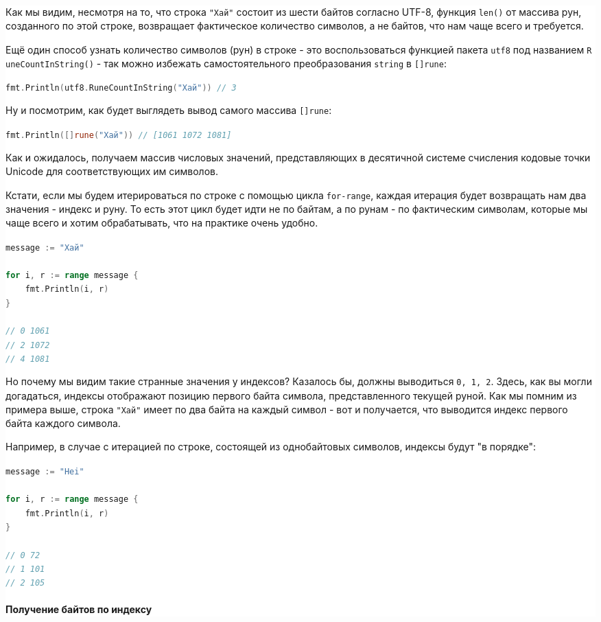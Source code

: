Как мы видим, несмотря на то, что строка `"Хай"` состоит из шести байтов согласно UTF-8, функция `len()` от массива рун, созданного по этой строке, возвращает фактическое количество символов, а не байтов, что нам чаще всего и требуется.

Ещё один способ узнать количество символов (рун) в строке - это воспользоваться функцией пакета `utf8` под названием `RuneCountInString()` - так можно избежать самостоятельного преобразования `string` в `[]rune`:

```go
fmt.Println(utf8.RuneCountInString("Хай")) // 3
```

Ну и посмотрим, как будет выглядеть вывод самого массива `[]rune`:

```go
fmt.Println([]rune("Хай")) // [1061 1072 1081]
```

Как и ожидалось, получаем массив числовых значений, представляющих в десятичной системе счисления кодовые точки Unicode для соответствующих им символов.

Кстати, если мы будем итерироваться по строке с помощью цикла `for-range`, каждая итерация будет возвращать нам два значения - индекс и руну. То есть этот цикл будет идти не по байтам, а по рунам - по фактическим символам, которые мы чаще всего и хотим обрабатывать, что на практике очень удобно.

```go
message := "Хай"  
  
for i, r := range message {  
    fmt.Println(i, r)  
}

// 0 1061
// 2 1072
// 4 1081
```

Но почему мы видим такие странные значения у индексов? Казалось бы, должны выводиться `0, 1, 2`. Здесь, как вы могли догадаться, индексы отображают позицию первого байта символа, представленного текущей руной. Как мы помним из примера выше, строка `"Хай"` имеет по два байта на каждый символ - вот и получается, что выводится индекс первого байта каждого символа.

Например, в случае с итерацией по строке, состоящей из однобайтовых символов, индексы будут "в порядке":

```go
message := "Hei"  
  
for i, r := range message {  
    fmt.Println(i, r)  
}

// 0 72
// 1 101
// 2 105
```

#### Получение байтов по индексу
